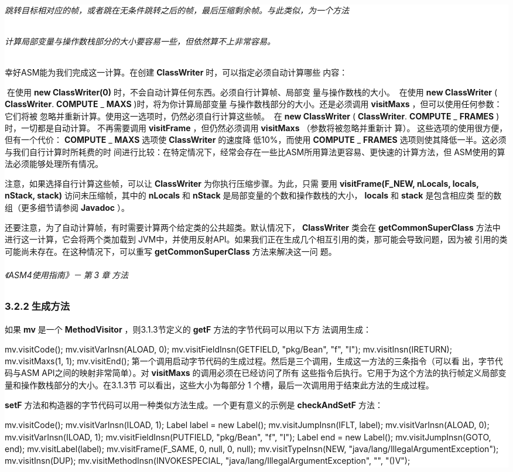 ###### 跳转目标相对应的帧，或者跳在无条件跳转之后的帧，最后压缩剩余帧。与此类似，为一个方法

###### 计算局部变量与操作数栈部分的大小要容易一些，但依然算不上非常容易。

幸好ASM能为我们完成这一计算。在创建 **ClassWriter** 时，可以指定必须自动计算哪些
内容：

 在使用 **new ClassWriter(0)** 时，不会自动计算任何东西。必须自行计算帧、局部变
量与操作数栈的大小。
 在使用 **new ClassWriter** ( **ClassWriter**. **COMPUTE** _ **MAXS** )时，将为你计算局部变量
与操作数栈部分的大小。还是必须调用 **visitMaxs** ，但可以使用任何参数：它们将被
忽略并重新计算。使用这一选项时，仍然必须自行计算这些帧。
 在 **new ClassWriter** ( **ClassWriter**. **COMPUTE** _ **FRAMES** )时，一切都是自动计算。
不再需要调用 **visitFrame** ，但仍然必须调用 **visitMaxs** （参数将被忽略并重新计
算）。
这些选项的使用很方便，但有一个代价： **COMPUTE** _ **MAXS** 选项使 **ClassWriter** 的速度降
低10%，而使用 **COMPUTE** _ **FRAMES** 选项则使其降低一半。这必须与我们自行计算时所耗费的时
间进行比较：在特定情况下，经常会存在一些比ASM所用算法更容易、更快速的计算方法，但
ASM使用的算法必须能够处理所有情况。

注意，如果选择自行计算这些帧，可以让 **ClassWriter** 为你执行压缩步骤。为此，只需
要用 **visitFrame(F_NEW, nLocals, locals, nStack, stack)** 访问未压缩帧，其中的
**nLocals** 和 **nStack** 是局部变量的个数和操作数栈的大小， **locals** 和 **stack** 是包含相应类
型的数组（更多细节请参阅 **Javadoc** ）。

还要注意，为了自动计算帧，有时需要计算两个给定类的公共超类。默认情况下，
**ClassWriter** 类会在 **getCommonSuperClass** 方法中进行这一计算，它会将两个类加载到
JVM中，并使用反射API。如果我们正在生成几个相互引用的类，那可能会导致问题，因为被
引用的类可能尚未存在。在这种情况下，可以重写 **getCommonSuperClass** 方法来解决这一问
题。


###### 《ASM4使用指南》－ 第 3 章 方法

### 3.2.2 生成方法

如果 **mv** 是一个 **MethodVisitor** ，则3.1.3节定义的 **getF** 方法的字节代码可以用以下方
法调用生成：

mv.visitCode();
mv.visitVarInsn(ALOAD, 0);
mv.visitFieldInsn(GETFIELD, "pkg/Bean", "f", "I");
mv.visitInsn(IRETURN);
mv.visitMaxs(1, 1);
mv.visitEnd();
第一个调用启动字节代码的生成过程。然后是三个调用，生成这一方法的三条指令（可以看
出，字节代码与ASM API之间的映射非常简单）。对 **visitMaxs** 的调用必须在已经访问了所有
这些指令后执行。它用于为这个方法的执行帧定义局部变量和操作数栈部分的大小。在3.1.3节
可以看出，这些大小为每部分 1 个槽，最后一次调用用于结束此方法的生成过程。

**setF** 方法和构造器的字节代码可以用一种类似方法生成。一个更有意义的示例是
**checkAndSetF** 方法：

mv.visitCode();
mv.visitVarInsn(ILOAD, 1);
Label label = new Label();
mv.visitJumpInsn(IFLT, label);
mv.visitVarInsn(ALOAD, 0);
mv.visitVarInsn(ILOAD, 1);
mv.visitFieldInsn(PUTFIELD, "pkg/Bean", "f", "I");
Label end = new Label();
mv.visitJumpInsn(GOTO, end);
mv.visitLabel(label);
mv.visitFrame(F_SAME, 0, null, 0, null);
mv.visitTypeInsn(NEW, "java/lang/IllegalArgumentException");
mv.visitInsn(DUP);
mv.visitMethodInsn(INVOKESPECIAL,
"java/lang/IllegalArgumentException", "<init>", "()V");
